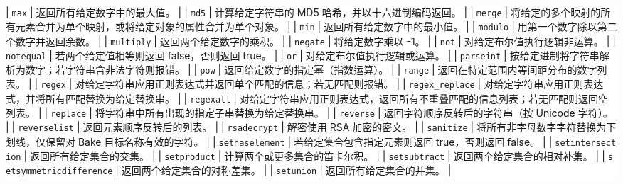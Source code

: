 | `max`                    | 返回所有给定数字中的最大值。                                                                                                                                                                                 |
| `md5`                    | 计算给定字符串的 MD5 哈希，并以十六进制编码返回。                                                                                                                                                            |
| `merge`                  | 将给定的多个映射的所有元素合并为单个映射，或将给定对象的属性合并为单个对象。                                                                                                                                   |
| `min`                    | 返回所有给定数字中的最小值。                                                                                                                                                                                 |
| `modulo`                 | 用第一个数字除以第二个数字并返回余数。                                                                                                                                                                       |
| `multiply`               | 返回两个给定数字的乘积。                                                                                                                                                                                     |
| `negate`                 | 将给定数字乘以 -1。                                                                                                                                                                                          |
| `not`                    | 对给定布尔值执行逻辑非运算。                                                                                                                                                                                 |
| `notequal`               | 若两个给定值相等则返回 false，否则返回 true。                                                                                                                                                                 |
| `or`                     | 对给定布尔值执行逻辑或运算。                                                                                                                                                                                 |
| `parseint`               | 按给定进制将字符串解析为数字；若字符串含非法字符则报错。                                                                                                                                                       |
| `pow`                    | 返回给定数字的指定幂（指数运算）。                                                                                                                                                                           |
| `range`                  | 返回在特定范围内等间距分布的数字列表。                                                                                                                                                                       |
| `regex`                  | 对给定字符串应用正则表达式并返回单个匹配的信息；若无匹配则报错。                                                                                                                                             |
| `regex_replace`          | 对给定字符串应用正则表达式，并将所有匹配替换为给定替换串。                                                                                                                                                     |
| `regexall`               | 对给定字符串应用正则表达式，返回所有不重叠匹配的信息列表；若无匹配则返回空列表。                                                                                                                               |
| `replace`                | 将字符串中所有出现的指定子串替换为给定替换串。                                                                                                                                                               |
| `reverse`                | 返回字符顺序反转后的字符串（按 Unicode 字符）。                                                                                                                                                              |
| `reverselist`            | 返回元素顺序反转后的列表。                                                                                                                                                                                   |
| `rsadecrypt`             | 解密使用 RSA 加密的密文。                                                                                                                                                                                    |
| `sanitize`               | 将所有非字母数字字符替换为下划线，仅保留对 Bake 目标名称有效的字符。                                                                                                                                          |
| `sethaselement`          | 若给定集合包含指定元素则返回 true，否则返回 false。                                                                                                                                                           |
| `setintersection`        | 返回所有给定集合的交集。                                                                                                                                                                                     |
| `setproduct`             | 计算两个或更多集合的笛卡尔积。                                                                                                                                                                               |
| `setsubtract`            | 返回两个给定集合的相对补集。                                                                                                                                                                                 |
| `setsymmetricdifference` | 返回两个给定集合的对称差集。                                                                                                                                                                                 |
| `setunion`               | 返回所有给定集合的并集。                                                                                                                                                                                     |